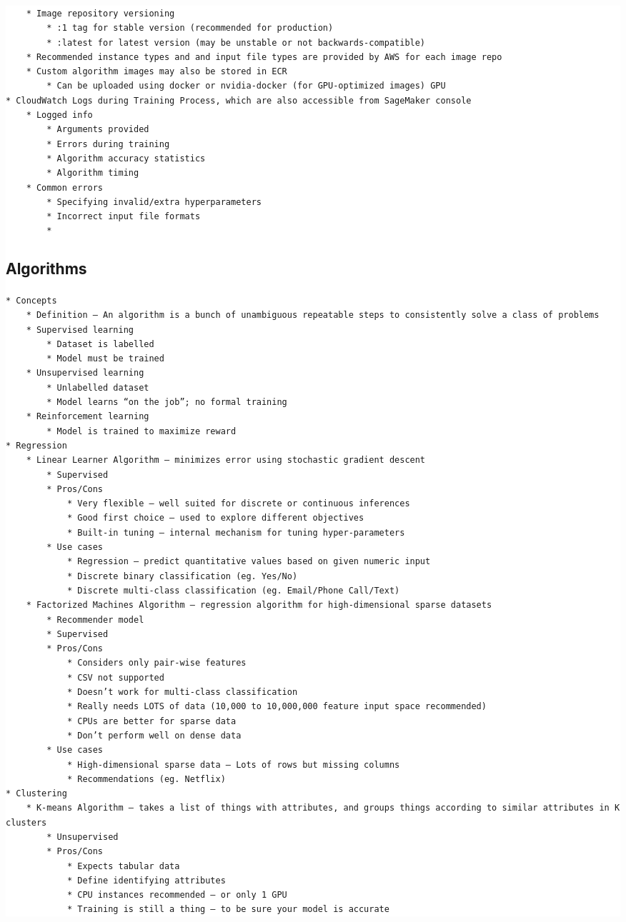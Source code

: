         * Image repository versioning
            * :1 tag for stable version (recommended for production)
            * :latest for latest version (may be unstable or not backwards-compatible)
        * Recommended instance types and and input file types are provided by AWS for each image repo
        * Custom algorithm images may also be stored in ECR
            * Can be uploaded using docker or nvidia-docker (for GPU-optimized images) GPU
    * CloudWatch Logs during Training Process, which are also accessible from SageMaker console
        * Logged info
            * Arguments provided
            * Errors during training
            * Algorithm accuracy statistics
            * Algorithm timing
        * Common errors 
            * Specifying invalid/extra hyperparameters
            * Incorrect input file formats
            * 

## Algorithms

    * Concepts
        * Definition — An algorithm is a bunch of unambiguous repeatable steps to consistently solve a class of problems
        * Supervised learning
            * Dataset is labelled
            * Model must be trained
        * Unsupervised learning
            * Unlabelled dataset
            * Model learns “on the job”; no formal training
        * Reinforcement learning
            * Model is trained to maximize reward
    * Regression
        * Linear Learner Algorithm — minimizes error using stochastic gradient descent
            * Supervised
            * Pros/Cons
                * Very flexible — well suited for discrete or continuous inferences
                * Good first choice — used to explore different objectives 
                * Built-in tuning — internal mechanism for tuning hyper-parameters 
            * Use cases
                * Regression — predict quantitative values based on given numeric input
                * Discrete binary classification (eg. Yes/No)
                * Discrete multi-class classification (eg. Email/Phone Call/Text)
        * Factorized Machines Algorithm — regression algorithm for high-dimensional sparse datasets
            * Recommender model
            * Supervised
            * Pros/Cons
                * Considers only pair-wise features
                * CSV not supported
                * Doesn’t work for multi-class classification
                * Really needs LOTS of data (10,000 to 10,000,000 feature input space recommended)
                * CPUs are better for sparse data
                * Don’t perform well on dense data
            * Use cases
                * High-dimensional sparse data — Lots of rows but missing columns
                * Recommendations (eg. Netflix)
    * Clustering
        * K-means Algorithm — takes a list of things with attributes, and groups things according to similar attributes in K clusters
            * Unsupervised
            * Pros/Cons
                * Expects tabular data
                * Define identifying attributes
                * CPU instances recommended — or only 1 GPU
                * Training is still a thing — to be sure your model is accurate